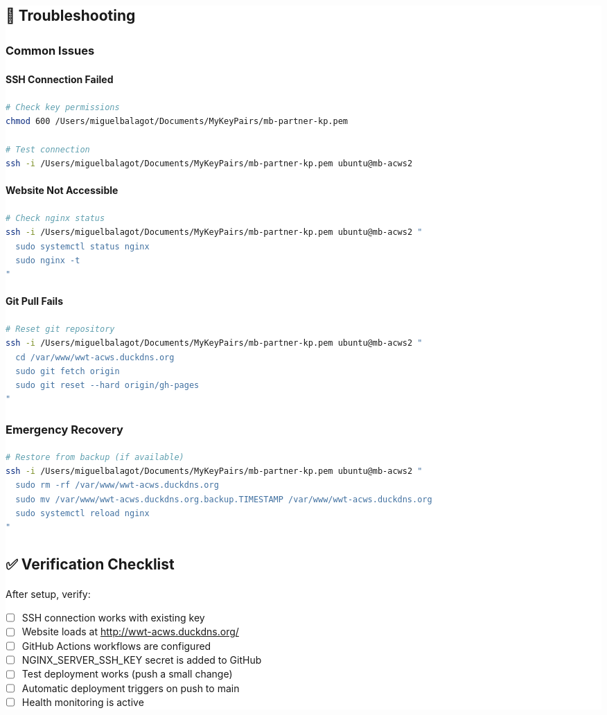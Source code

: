 ## 🚨 Troubleshooting

### Common Issues

#### SSH Connection Failed
```bash
# Check key permissions
chmod 600 /Users/miguelbalagot/Documents/MyKeyPairs/mb-partner-kp.pem

# Test connection
ssh -i /Users/miguelbalagot/Documents/MyKeyPairs/mb-partner-kp.pem ubuntu@mb-acws2
```

#### Website Not Accessible
```bash
# Check nginx status
ssh -i /Users/miguelbalagot/Documents/MyKeyPairs/mb-partner-kp.pem ubuntu@mb-acws2 "
  sudo systemctl status nginx
  sudo nginx -t
"
```

#### Git Pull Fails
```bash
# Reset git repository
ssh -i /Users/miguelbalagot/Documents/MyKeyPairs/mb-partner-kp.pem ubuntu@mb-acws2 "
  cd /var/www/wwt-acws.duckdns.org
  sudo git fetch origin
  sudo git reset --hard origin/gh-pages
"
```

### Emergency Recovery

```bash
# Restore from backup (if available)
ssh -i /Users/miguelbalagot/Documents/MyKeyPairs/mb-partner-kp.pem ubuntu@mb-acws2 "
  sudo rm -rf /var/www/wwt-acws.duckdns.org
  sudo mv /var/www/wwt-acws.duckdns.org.backup.TIMESTAMP /var/www/wwt-acws.duckdns.org
  sudo systemctl reload nginx
"
```

## ✅ Verification Checklist

After setup, verify:

- [ ] SSH connection works with existing key
- [ ] Website loads at http://wwt-acws.duckdns.org/
- [ ] GitHub Actions workflows are configured
- [ ] NGINX_SERVER_SSH_KEY secret is added to GitHub
- [ ] Test deployment works (push a small change)
- [ ] Automatic deployment triggers on push to main
- [ ] Health monitoring is active
